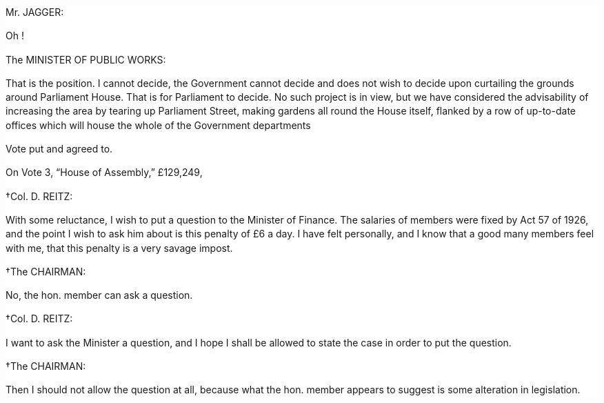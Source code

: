 </speech>

<speech by="#jagger">

<from>Mr. <person refersTo="hansard_za">JAGGER</person>:</from>

<p>Oh !</p>

</speech>

<speech by="#minister_of_public_works">

<from><span class="col_3283-3284" refersTo="page_0236"/>The <person refersTo="hansard_za">MINISTER OF PUBLIC WORKS</person>:</from>

<p>That is the position. I cannot decide, the Government cannot decide and does not wish to decide upon curtailing the grounds around Parliament House. That is for Parliament to decide. No such project is in view, but we have considered the advisability of increasing the area by tearing up Parliament Street, making gardens all round the House itself, flanked by a row of up-to-date offices which will house the whole of the Government departments</p>

<p>Vote put and agreed to.</p>

<p>On Vote 3, &#x201C;House of Assembly,&#x201D; &#x00A3;129,249,</p>

</speech>

<speech by="#reitz">

<from>&#x2020;Col. <person refersTo="hansard_za">D. REITZ</person>:</from>

<p>With some reluctance, I wish to put a question to the Minister of Finance. The salaries of members were fixed by Act 57 of 1926, and the point I wish to ask him about is this penalty of &#x00A3;6 a day. I have felt personally, and I know that a good many members feel with me, that this penalty is a very savage impost.</p>

</speech>

<speech by="#chairman">

<from>&#x2020;The <person refersTo="hansard_za">CHAIRMAN</person>:</from>

<p>No, the hon. member can ask a question.</p>

</speech>

<speech by="#reitz">

<from>&#x2020;Col. <person refersTo="hansard_za">D. REITZ</person>:</from>

<p>I want to ask the Minister a question, and I hope I shall be allowed to state the case in order to put the question.</p>

</speech>

<speech by="#chairman">

<from>&#x2020;The <person refersTo="hansard_za">CHAIRMAN</person>:</from>

<p>Then I should not allow the question at all, because what the hon. member appears to suggest is some alteration in legislation.</p>

</speech>
